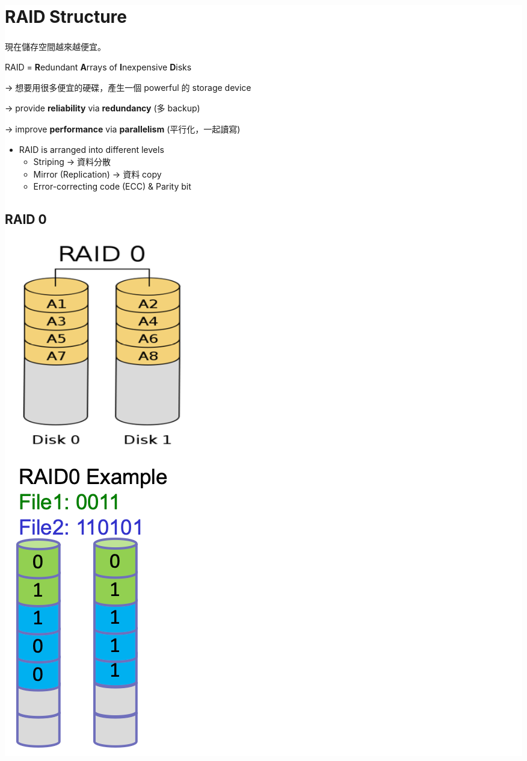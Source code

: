 # RAID Structure

現在儲存空間越來越便宜。

RAID = **R**edundant **A**rrays of **I**nexpensive **D**isks

→ 想要用很多便宜的硬碟，產生一個 powerful 的 storage device

→ provide **reliability** via **redundancy** (多 backup)

→ improve **performance** via **parallelism** (平行化，一起讀寫)

- RAID is arranged into different levels
    - Striping → 資料分散
    - Mirror (Replication) → 資料 copy
    - Error-correcting code (ECC) & Parity bit

## RAID 0

![](/assets/[OS]Chapter-12/Untitled%2010.png)

![](/assets/[OS]Chapter-12/Untitled%2011.png)
